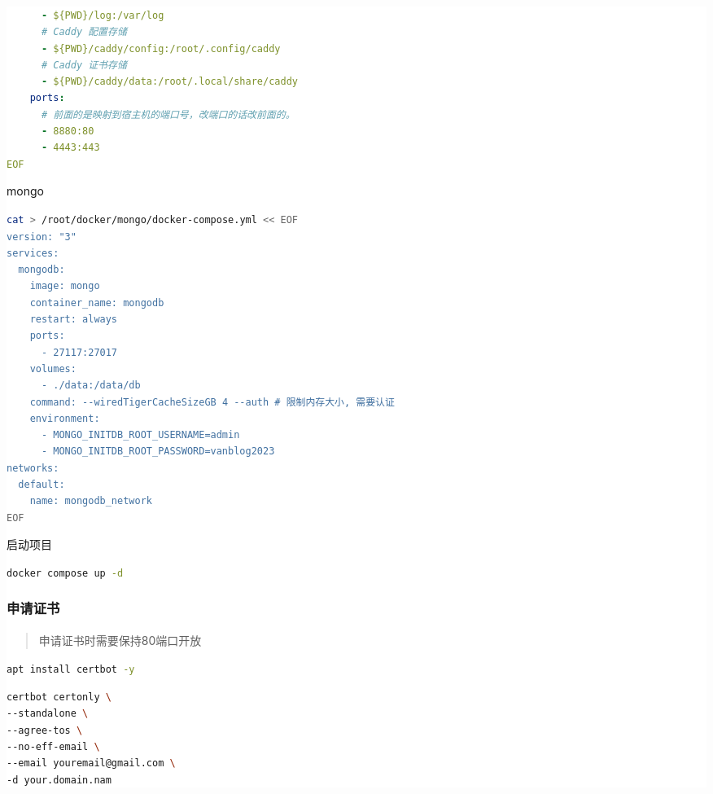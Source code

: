 ```yaml
      - ${PWD}/log:/var/log
      # Caddy 配置存储
      - ${PWD}/caddy/config:/root/.config/caddy
      # Caddy 证书存储
      - ${PWD}/caddy/data:/root/.local/share/caddy
    ports:
      # 前面的是映射到宿主机的端口号，改端口的话改前面的。
      - 8880:80
      - 4443:443
EOF
```

mongo

```sh
cat > /root/docker/mongo/docker-compose.yml << EOF
version: "3"
services:
  mongodb:
    image: mongo
    container_name: mongodb
    restart: always
    ports:
      - 27117:27017
    volumes:
      - ./data:/data/db
    command: --wiredTigerCacheSizeGB 4 --auth # 限制内存大小, 需要认证
    environment:
      - MONGO_INITDB_ROOT_USERNAME=admin
      - MONGO_INITDB_ROOT_PASSWORD=vanblog2023
networks:
  default:
    name: mongodb_network
EOF
```

启动项目

```sh
docker compose up -d
```

### 申请证书

> 申请证书时需要保持80端口开放

```sh
apt install certbot -y
```

```sh
certbot certonly \
--standalone \
--agree-tos \
--no-eff-email \
--email youremail@gmail.com \
-d your.domain.nam
```
